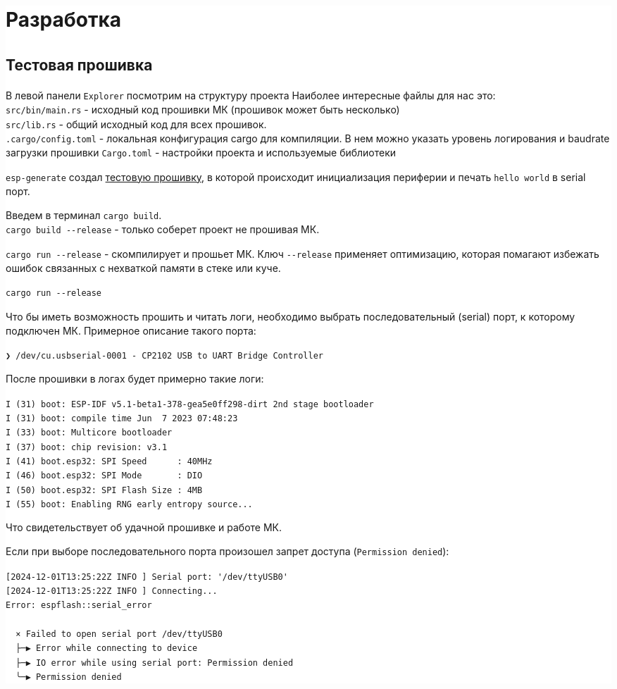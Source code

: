 # Разработка

## Тестовая прошивка

В левой панели `Explorer` посмотрим на структуру проекта
Наиболее интересные файлы для нас это:  
`src/bin/main.rs` - исходный код прошивки МК (прошивок может быть несколько)  
`src/lib.rs` - общий исходный код для всех прошивок.  
`.cargo/config.toml` - локальная конфигурация cargo для компиляции. В нем можно указать уровень логирования и baudrate
загрузки прошивки
`Cargo.toml` - настройки проекта и используемые библиотеки

`esp-generate` создал [тестовую прошивку](src/bin/part0_hello_world.rs), в которой происходит инициализация периферии и
печать `hello world` в serial порт.

Введем в терминал `cargo build`.  
`cargo build --release` - только соберет проект не прошивая МК.

`cargo run --release` - скомпилирует и прошьет МК. Ключ `--release` применяет оптимизацию, которая помагают избежать
ошибок связанных с нехваткой памяти в стеке или куче.

```shell
cargo run --release
```

Что бы иметь возможность прошить и читать логи, необходимо выбрать последовательный (serial) порт, к которому подключен
МК. Примерное описание такого порта:

```
❯ /dev/cu.usbserial-0001 - CP2102 USB to UART Bridge Controller
```

После прошивки в логах будет примерно такие логи:

```
I (31) boot: ESP-IDF v5.1-beta1-378-gea5e0ff298-dirt 2nd stage bootloader
I (31) boot: compile time Jun  7 2023 07:48:23
I (33) boot: Multicore bootloader
I (37) boot: chip revision: v3.1
I (41) boot.esp32: SPI Speed      : 40MHz
I (46) boot.esp32: SPI Mode       : DIO
I (50) boot.esp32: SPI Flash Size : 4MB
I (55) boot: Enabling RNG early entropy source...
```

Что свидетельствует об удачной прошивке и работе МК.

Если при выборе последовательного порта произошел запрет доступа (`Permission denied`):

```
[2024-12-01T13:25:22Z INFO ] Serial port: '/dev/ttyUSB0'
[2024-12-01T13:25:22Z INFO ] Connecting...
Error: espflash::serial_error

  × Failed to open serial port /dev/ttyUSB0
  ├─▶ Error while connecting to device
  ├─▶ IO error while using serial port: Permission denied
  ╰─▶ Permission denied
```
